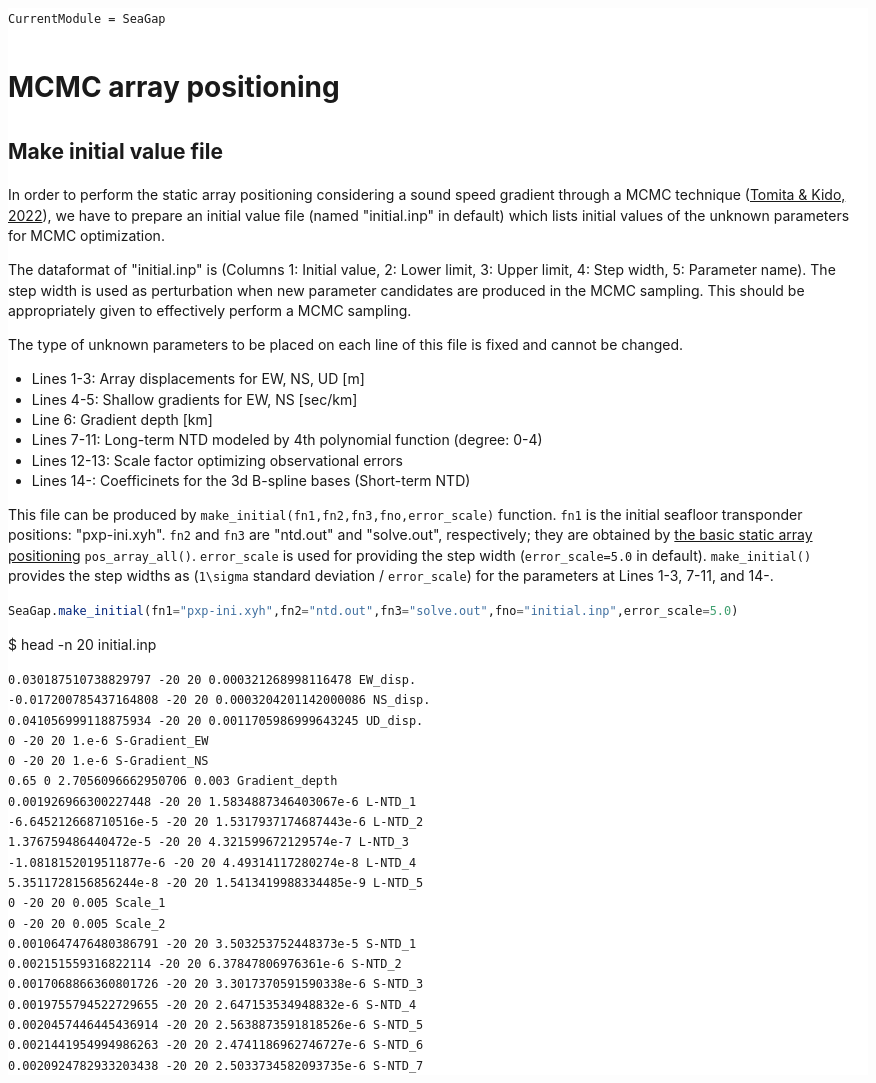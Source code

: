 ```@meta
CurrentModule = SeaGap
```

# MCMC array positioning

## Make initial value file

In order to perform the static array positioning considering a sound speed gradient through a MCMC technique ([Tomita & Kido, 2022](https://earth-planets-space.springeropen.com/articles/10.1186/s40623-022-01740-0)), we have to prepare an initial value file (named "initial.inp" in default) which lists initial values of the unknown parameters for MCMC optimization.

The dataformat of "initial.inp" is (Columns 1: Initial value, 2: Lower limit, 3: Upper limit, 4: Step width, 5: Parameter name).
The step width is used as perturbation when new parameter candidates are produced in the MCMC sampling.
This should be appropriately given to effectively perform a MCMC sampling.
 
The type of unknown parameters to be placed on each line of this file is fixed and cannot be changed.
* Lines 1-3: Array displacements for EW, NS, UD [m]
* Lines 4-5: Shallow gradients for EW, NS [sec/km]
* Line 6: Gradient depth [km]
* Lines 7-11: Long-term NTD modeled by 4th polynomial function (degree: 0-4)
* Lines 12-13: Scale factor optimizing observational errors
* Lines 14-: Coefficinets for the 3d B-spline bases (Short-term NTD)

This file can be produced by `make_initial(fn1,fn2,fn3,fno,error_scale)` function.
`fn1` is the initial seafloor transponder positions: "pxp-ini.xyh".
`fn2` and `fn3` are "ntd.out" and "solve.out", respectively; they are obtained by [the basic static array positioning](tstatic.md) `pos_array_all()`.
`error_scale` is used for providing the step width (`error_scale=5.0` in default).
`make_initial()` provides the step widths as (``1\sigma`` standard deviation / `error_scale`) for the parameters at Lines 1-3, 7-11, and 14-.
 
```julia
SeaGap.make_initial(fn1="pxp-ini.xyh",fn2="ntd.out",fn3="solve.out",fno="initial.inp",error_scale=5.0)
```

$ head -n 20 initial.inp 
```
0.030187510738829797 -20 20 0.000321268998116478 EW_disp.
-0.017200785437164808 -20 20 0.0003204201142000086 NS_disp.
0.041056999118875934 -20 20 0.0011705986999643245 UD_disp.
0 -20 20 1.e-6 S-Gradient_EW
0 -20 20 1.e-6 S-Gradient_NS
0.65 0 2.7056096662950706 0.003 Gradient_depth
0.001926966300227448 -20 20 1.5834887346403067e-6 L-NTD_1
-6.645212668710516e-5 -20 20 1.5317937174687443e-6 L-NTD_2
1.376759486440472e-5 -20 20 4.321599672129574e-7 L-NTD_3
-1.0818152019511877e-6 -20 20 4.49314117280274e-8 L-NTD_4
5.3511728156856244e-8 -20 20 1.5413419988334485e-9 L-NTD_5
0 -20 20 0.005 Scale_1
0 -20 20 0.005 Scale_2
0.0010647476480386791 -20 20 3.503253752448373e-5 S-NTD_1
0.002151559316822114 -20 20 6.37847806976361e-6 S-NTD_2
0.0017068866360801726 -20 20 3.3017370591590338e-6 S-NTD_3
0.0019755794522729655 -20 20 2.647153534948832e-6 S-NTD_4
0.0020457446445436914 -20 20 2.5638873591818526e-6 S-NTD_5
0.0021441954994986263 -20 20 2.4741186962746727e-6 S-NTD_6
0.0020924782933203438 -20 20 2.5033734582093735e-6 S-NTD_7
```
